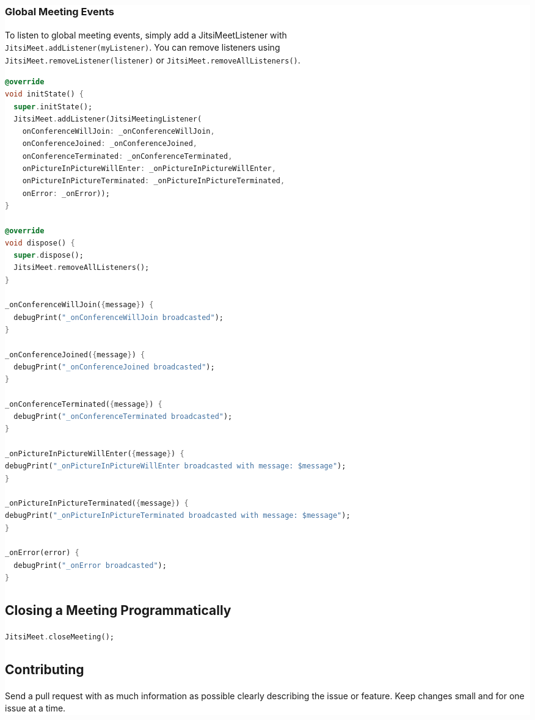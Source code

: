 ### Global Meeting Events
To listen to global meeting events, simply add a JitsiMeetListener with  
`JitsiMeet.addListener(myListener)`. You can remove listeners using  
`JitsiMeet.removeListener(listener)` or `JitsiMeet.removeAllListeners()`.

```dart
@override
void initState() {
  super.initState();
  JitsiMeet.addListener(JitsiMeetingListener(
    onConferenceWillJoin: _onConferenceWillJoin,
    onConferenceJoined: _onConferenceJoined,
    onConferenceTerminated: _onConferenceTerminated,
    onPictureInPictureWillEnter: _onPictureInPictureWillEnter,
    onPictureInPictureTerminated: _onPictureInPictureTerminated,
    onError: _onError));
}

@override
void dispose() {
  super.dispose();
  JitsiMeet.removeAllListeners();
}

_onConferenceWillJoin({message}) {
  debugPrint("_onConferenceWillJoin broadcasted");
}

_onConferenceJoined({message}) {
  debugPrint("_onConferenceJoined broadcasted");
}

_onConferenceTerminated({message}) {
  debugPrint("_onConferenceTerminated broadcasted");
}

_onPictureInPictureWillEnter({message}) {
debugPrint("_onPictureInPictureWillEnter broadcasted with message: $message");
}

_onPictureInPictureTerminated({message}) {
debugPrint("_onPictureInPictureTerminated broadcasted with message: $message");
}

_onError(error) {
  debugPrint("_onError broadcasted");
}
```

## Closing a Meeting Programmatically
```dart
JitsiMeet.closeMeeting();
```

<a name="contributing"></a>

## Contributing
Send a pull request with as much information as possible clearly
describing the issue or feature. Keep changes small and for one issue at
a time.

